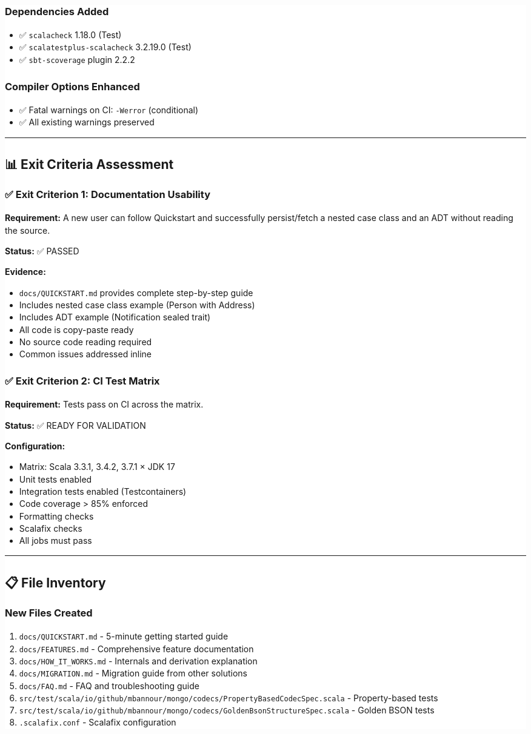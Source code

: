 ### Dependencies Added
- ✅ `scalacheck` 1.18.0 (Test)
- ✅ `scalatestplus-scalacheck` 3.2.19.0 (Test)
- ✅ `sbt-scoverage` plugin 2.2.2

### Compiler Options Enhanced
- ✅ Fatal warnings on CI: `-Werror` (conditional)
- ✅ All existing warnings preserved

---

## 📊 Exit Criteria Assessment

### ✅ Exit Criterion 1: Documentation Usability
**Requirement:** A new user can follow Quickstart and successfully persist/fetch a nested case class and an ADT without reading the source.

**Status:** ✅ PASSED

**Evidence:**
- `docs/QUICKSTART.md` provides complete step-by-step guide
- Includes nested case class example (Person with Address)
- Includes ADT example (Notification sealed trait)
- All code is copy-paste ready
- No source code reading required
- Common issues addressed inline

### ✅ Exit Criterion 2: CI Test Matrix
**Requirement:** Tests pass on CI across the matrix.

**Status:** ✅ READY FOR VALIDATION

**Configuration:**
- Matrix: Scala 3.3.1, 3.4.2, 3.7.1 × JDK 17
- Unit tests enabled
- Integration tests enabled (Testcontainers)
- Code coverage > 85% enforced
- Formatting checks
- Scalafix checks
- All jobs must pass

---

## 📋 File Inventory

### New Files Created
1. `docs/QUICKSTART.md` - 5-minute getting started guide
2. `docs/FEATURES.md` - Comprehensive feature documentation
3. `docs/HOW_IT_WORKS.md` - Internals and derivation explanation
4. `docs/MIGRATION.md` - Migration guide from other solutions
5. `docs/FAQ.md` - FAQ and troubleshooting guide
6. `src/test/scala/io/github/mbannour/mongo/codecs/PropertyBasedCodecSpec.scala` - Property-based tests
7. `src/test/scala/io/github/mbannour/mongo/codecs/GoldenBsonStructureSpec.scala` - Golden BSON tests
8. `.scalafix.conf` - Scalafix configuration
